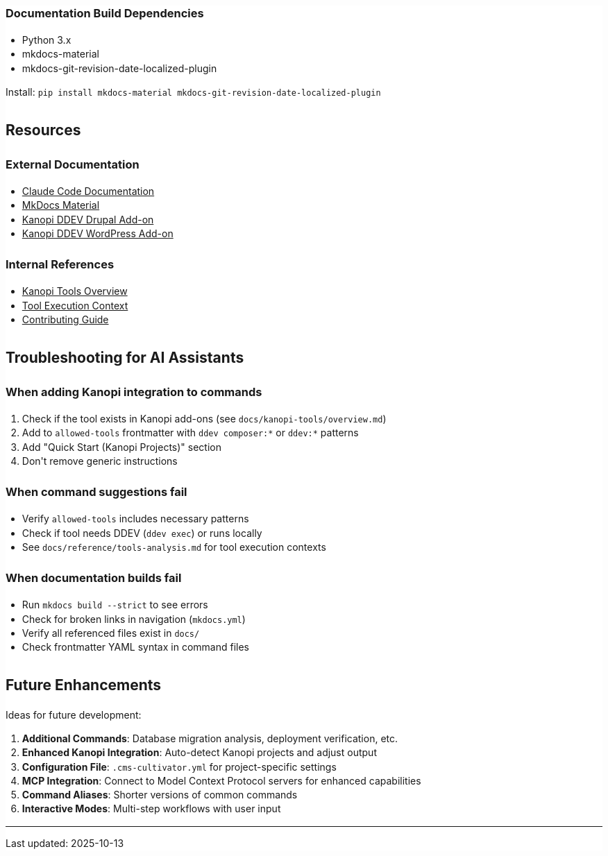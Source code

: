 ### Documentation Build Dependencies

- Python 3.x
- mkdocs-material
- mkdocs-git-revision-date-localized-plugin

Install: `pip install mkdocs-material mkdocs-git-revision-date-localized-plugin`

## Resources

### External Documentation

- [Claude Code Documentation](https://docs.claude.com/en/docs/claude-code)
- [MkDocs Material](https://squidfunk.github.io/mkdocs-material/)
- [Kanopi DDEV Drupal Add-on](https://github.com/kanopi/ddev-kanopi-drupal)
- [Kanopi DDEV WordPress Add-on](https://github.com/kanopi/ddev-kanopi-wp)

### Internal References

- [Kanopi Tools Overview](docs/kanopi-tools/overview.md)
- [Tool Execution Context](docs/reference/tools-analysis.md)
- [Contributing Guide](docs/contributing.md)

## Troubleshooting for AI Assistants

### When adding Kanopi integration to commands

1. Check if the tool exists in Kanopi add-ons (see `docs/kanopi-tools/overview.md`)
2. Add to `allowed-tools` frontmatter with `ddev composer:*` or `ddev:*` patterns
3. Add "Quick Start (Kanopi Projects)" section
4. Don't remove generic instructions

### When command suggestions fail

- Verify `allowed-tools` includes necessary patterns
- Check if tool needs DDEV (`ddev exec`) or runs locally
- See `docs/reference/tools-analysis.md` for tool execution contexts

### When documentation builds fail

- Run `mkdocs build --strict` to see errors
- Check for broken links in navigation (`mkdocs.yml`)
- Verify all referenced files exist in `docs/`
- Check frontmatter YAML syntax in command files

## Future Enhancements

Ideas for future development:

1. **Additional Commands**: Database migration analysis, deployment verification, etc.
2. **Enhanced Kanopi Integration**: Auto-detect Kanopi projects and adjust output
3. **Configuration File**: `.cms-cultivator.yml` for project-specific settings
4. **MCP Integration**: Connect to Model Context Protocol servers for enhanced capabilities
5. **Command Aliases**: Shorter versions of common commands
6. **Interactive Modes**: Multi-step workflows with user input

---

Last updated: 2025-10-13
